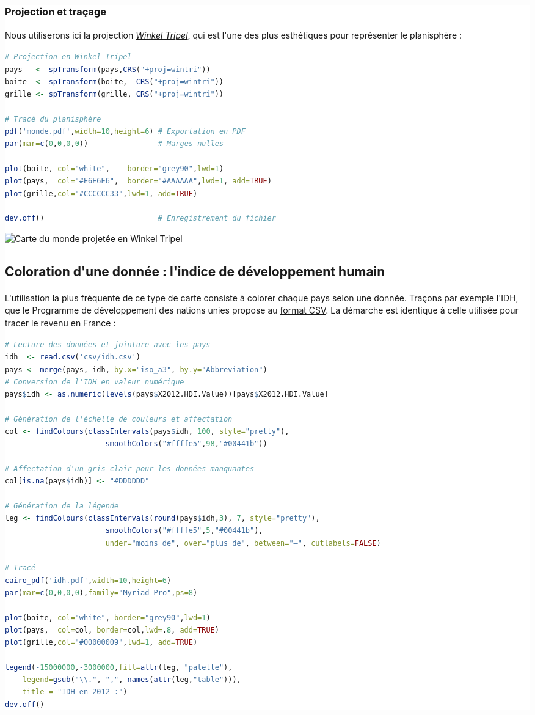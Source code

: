 ### Projection et traçage

Nous utiliserons ici la projection _[Winkel Tripel](http://fr.wikipedia.org/wiki/Projection_de_Winkel-Tripel)_, qui est l'une des plus esthétiques pour représenter le planisphère :

```r
# Projection en Winkel Tripel
pays   <- spTransform(pays,CRS("+proj=wintri"))
boite  <- spTransform(boite,  CRS("+proj=wintri"))
grille <- spTransform(grille, CRS("+proj=wintri"))

# Tracé du planisphère
pdf('monde.pdf',width=10,height=6) # Exportation en PDF
par(mar=c(0,0,0,0))                # Marges nulles

plot(boite, col="white",    border="grey90",lwd=1)
plot(pays,  col="#E6E6E6",  border="#AAAAAA",lwd=1, add=TRUE)
plot(grille,col="#CCCCCC33",lwd=1, add=TRUE)

dev.off()                          # Enregistrement du fichier
```

[![Carte du monde projetée en Winkel Tripel]({{site.base}}/medias/carto/monde.jpg)]({{site.base}}/medias/carto/monde.pdf)


## Coloration d'une donnée : l'indice de développement humain

L'utilisation la plus fréquente de ce type de carte consiste à colorer chaque pays selon une donnée. Traçons par exemple l'IDH, que le Programme de développement des nations unies propose au [format CSV]({{site.base}}/medias/carto/hdi.csv). La démarche est identique à celle utilisée pour tracer le revenu en France :

```r
# Lecture des données et jointure avec les pays
idh  <- read.csv('csv/idh.csv')
pays <- merge(pays, idh, by.x="iso_a3", by.y="Abbreviation")
# Conversion de l'IDH en valeur numérique
pays$idh <- as.numeric(levels(pays$X2012.HDI.Value))[pays$X2012.HDI.Value]

# Génération de l'échelle de couleurs et affectation
col <- findColours(classIntervals(pays$idh, 100, style="pretty"),
                       smoothColors("#ffffe5",98,"#00441b"))

# Affectation d'un gris clair pour les données manquantes
col[is.na(pays$idh)] <- "#DDDDDD"

# Génération de la légende
leg <- findColours(classIntervals(round(pays$idh,3), 7, style="pretty"),
                       smoothColors("#ffffe5",5,"#00441b"),
                       under="moins de", over="plus de", between="–", cutlabels=FALSE)

# Tracé 
cairo_pdf('idh.pdf',width=10,height=6)
par(mar=c(0,0,0,0),family="Myriad Pro",ps=8) 

plot(boite, col="white", border="grey90",lwd=1)
plot(pays,  col=col, border=col,lwd=.8, add=TRUE)
plot(grille,col="#00000009",lwd=1, add=TRUE)

legend(-15000000,-3000000,fill=attr(leg, "palette"),
    legend=gsub("\\.", ",", names(attr(leg,"table"))),
    title = "IDH en 2012 :")
dev.off() 
```
